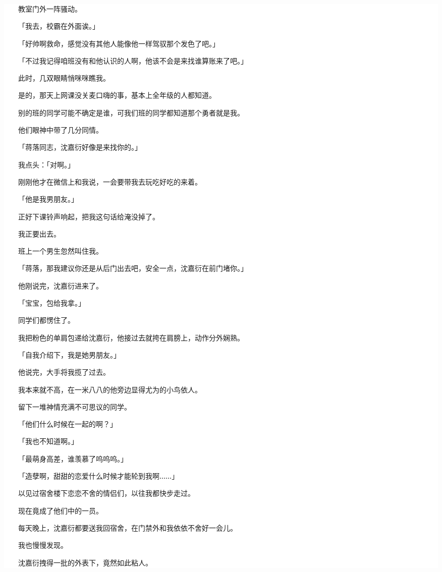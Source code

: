 &emsp;&emsp;教室门外一阵骚动。  
  
&emsp;&emsp;「我去，校霸在外面诶。」  
  
&emsp;&emsp;「好帅啊救命，感觉没有其他人能像他一样驾驭那个发色了吧。」  
  
&emsp;&emsp;「不过我记得咱班没有和他认识的人啊，他该不会是来找谁算账来了吧。」  
  
&emsp;&emsp;此时，几双眼睛悄咪咪瞧我。  
  
&emsp;&emsp;是的，那天上网课没关麦口嗨的事，基本上全年级的人都知道。  
  
&emsp;&emsp;别的班的同学可能不确定是谁，可我们班的同学都知道那个勇者就是我。  
  
&emsp;&emsp;他们眼神中带了几分同情。  
  
&emsp;&emsp;「蒋落同志，沈嘉衍好像是来找你的。」  
  
&emsp;&emsp;我点头：「对啊。」  
  
&emsp;&emsp;刚刚他才在微信上和我说，一会要带我去玩吃好吃的来着。  
  
&emsp;&emsp;「他是我男朋友。」  
  
&emsp;&emsp;正好下课铃声响起，把我这句话给淹没掉了。  
  
&emsp;&emsp;我正要出去。  
  
&emsp;&emsp;班上一个男生忽然叫住我。  
  
&emsp;&emsp;「蒋落，那我建议你还是从后门出去吧，安全一点，沈嘉衍在前门堵你。」  
  
&emsp;&emsp;他刚说完，沈嘉衍进来了。  
  
&emsp;&emsp;「宝宝，包给我拿。」  
  
&emsp;&emsp;同学们都愣住了。  
  
&emsp;&emsp;我把粉色的单肩包递给沈嘉衍，他接过去就挎在肩膀上，动作分外娴熟。  
  
&emsp;&emsp;「自我介绍下，我是她男朋友。」  
  
&emsp;&emsp;他说完，大手将我揽了过去。  
  
&emsp;&emsp;我本来就不高，在一米八八的他旁边显得尤为的小鸟依人。  
  
&emsp;&emsp;留下一堆神情充满不可思议的同学。  
  
&emsp;&emsp;「他们什么时候在一起的啊？」  
  
&emsp;&emsp;「我也不知道啊。」  
  
&emsp;&emsp;「最萌身高差，谁羡慕了呜呜呜。」  
  
&emsp;&emsp;「造孽啊，甜甜的恋爱什么时候才能轮到我啊……」  
  
&emsp;&emsp;以见过宿舍楼下恋恋不舍的情侣们，以往我都快步走过。  
  
&emsp;&emsp;现在竟成了他们中的一员。  
  
&emsp;&emsp;每天晚上，沈嘉衍都要送我回宿舍，在门禁外和我依依不舍好一会儿。  
  
&emsp;&emsp;我也慢慢发现。  
  
&emsp;&emsp;沈嘉衍拽得一批的外表下，竟然如此粘人。  
  